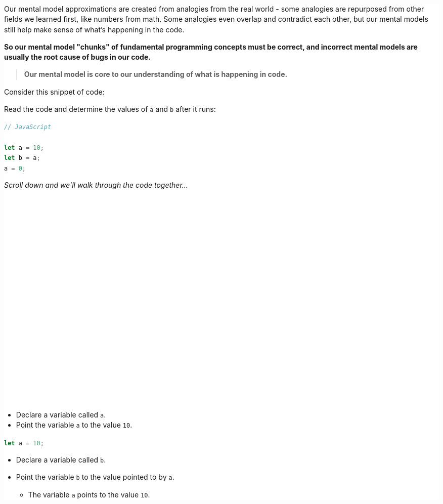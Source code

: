 Our mental model approximations are created from analogies from the real world - some analogies are repurposed from other fields we learned first, like numbers from math. Some analogies even overlap and contradict each other, but our mental models still help make sense of what’s happening in the code.

**So our mental model "chunks" of fundamental programming concepts must be correct, and incorrect mental models are usually the root cause of bugs in our code.**

> **Our mental model is core to our understanding of what is happening in code.**

Consider this snippet of code:

Read the code and determine the values of `a` and `b` after it runs:

```javascript
// JavaScript

let a = 10;
let b = a;
a = 0;
```

_Scroll down and we'll walk through the code together..._

<br/>
<br/>
<br/>
<br/>
<br/>
<br/>
<br/>
<br/>
<br/>
<br/>
<br/>
<br/>
<br/>
<br/>
<br/>
<br/>
<br/>
<br/>
<br/>
<br/>

- Declare a variable called `a`.
- Point the variable `a` to the value `10`.

```javascript
let a = 10;
```

- Declare a variable called `b`.
- Point the variable `b` to the value pointed to by `a`.

  - The variable `a` points to the value `10`.
